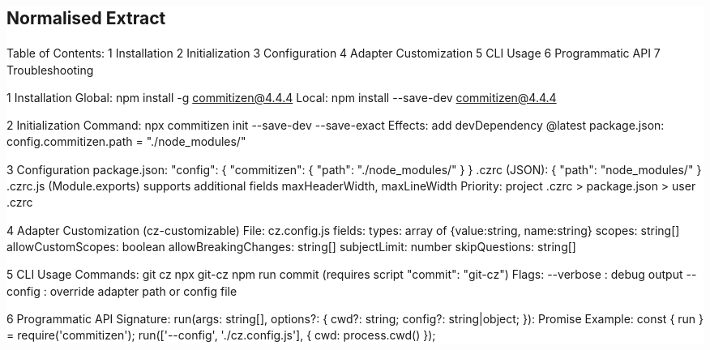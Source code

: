 ## Normalised Extract
Table of Contents:
1 Installation
2 Initialization
3 Configuration
4 Adapter Customization
5 CLI Usage
6 Programmatic API
7 Troubleshooting

1 Installation
 Global: npm install -g commitizen@4.4.4
 Local: npm install --save-dev commitizen@4.4.4

2 Initialization
 Command: npx commitizen init <adapter> --save-dev --save-exact
 Effects:
  add devDependency <adapter>@latest
  package.json: config.commitizen.path = "./node_modules/<adapter>"

3 Configuration
 package.json:
  "config": { "commitizen": { "path": "./node_modules/<adapter>" } }
 .czrc (JSON): { "path": "node_modules/<adapter>" }
 .czrc.js (Module.exports) supports additional fields maxHeaderWidth, maxLineWidth
 Priority: project .czrc > package.json > user .czrc

4 Adapter Customization (cz-customizable)
 File: cz.config.js
  fields:
    types: array of {value:string, name:string}
    scopes: string[]
    allowCustomScopes: boolean
    allowBreakingChanges: string[]
    subjectLimit: number
    skipQuestions: string[]

5 CLI Usage
 Commands:
  git cz
  npx git-cz
  npm run commit (requires script "commit": "git-cz")
 Flags:
  --verbose : debug output
  --config <path> : override adapter path or config file

6 Programmatic API
 Signature:
  run(args: string[], options?: { cwd?: string; config?: string|object; }): Promise<void>
 Example:
  const { run } = require('commitizen');
  run(['--config', './cz.config.js'], { cwd: process.cwd() });
